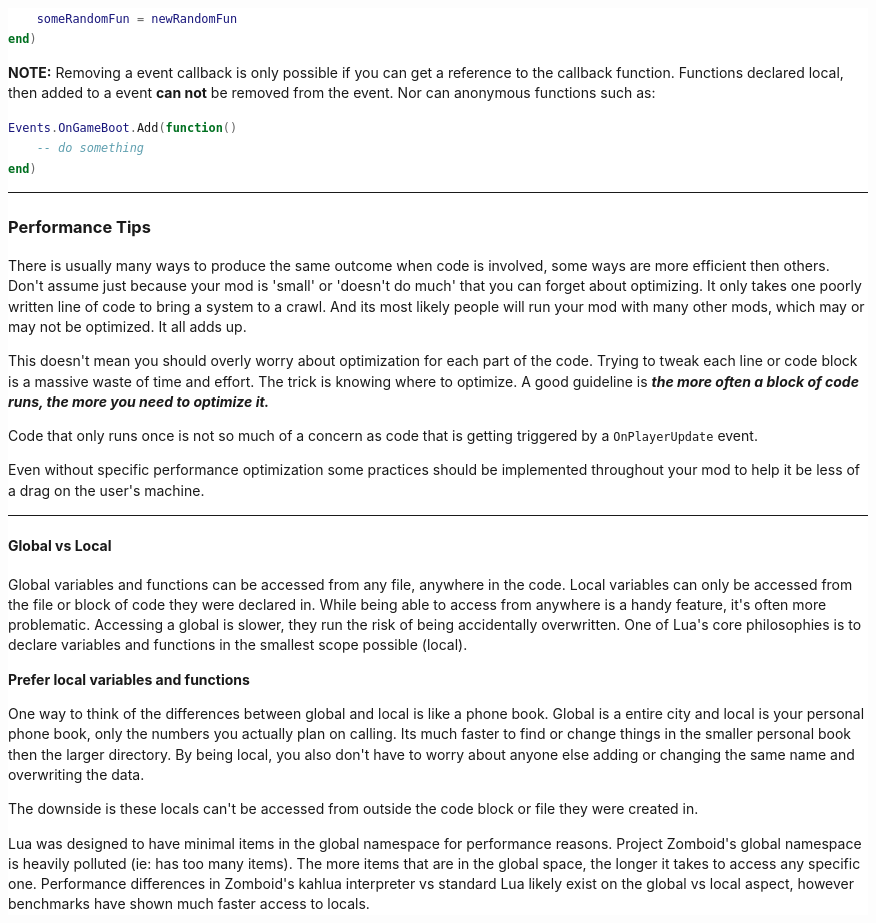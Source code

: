 ```lua
    someRandomFun = newRandomFun
end)
```

**NOTE:** Removing a event callback is only possible if you can get a reference to the callback function. Functions declared local, then added to a event **can not** be removed from the event. Nor can anonymous functions such as:
```lua
Events.OnGameBoot.Add(function()
    -- do something
end)
```

----------------------------------------
### Performance Tips
There is usually many ways to produce the same outcome when code is involved, some ways are more efficient then others. Don't assume just because your mod is 'small' or 'doesn't do much' that you can forget about optimizing. It only takes one poorly written line of code to bring a system to a crawl. And its most likely people will run your mod with many other mods, which may or may not be optimized. It all adds up.

This doesn't mean you should overly worry about optimization for each part of the code. Trying to tweak each line or code block is a massive waste of time and effort. The trick is knowing where to optimize. A good guideline is **_the more often a block of code runs, the more you need to optimize it._**

Code that only runs once is not so much of a concern as code that is getting triggered by a `OnPlayerUpdate` event.

Even without specific performance optimization some practices should be implemented throughout your mod to help it be less of a drag on the user's machine.

----------------------------------------------------------------------------------

#### Global vs Local
Global variables and functions can be accessed from any file, anywhere in the code. Local variables can only be accessed from the file or block of code they were declared in. While being able to access from anywhere is a handy feature, it's often more problematic. Accessing a global is slower, they run the risk of being accidentally overwritten. One of Lua's core philosophies is to declare variables and functions in the smallest scope possible (local).

**Prefer local variables and functions**

One way to think of the differences between global and local is like a phone book. Global is a entire city and local is your personal phone book, only the numbers you actually plan on calling. Its much faster to find or change things in the smaller personal book then the larger directory. By being local, you also don't have to worry about anyone else adding or changing the same name and overwriting the data.

The downside is these locals can't be accessed from outside the code block or file they were created in.

Lua was designed to have minimal items in the global namespace for performance reasons. Project Zomboid's global namespace is heavily polluted (ie: has too many items). The more items that are in the global space, the longer it takes to access any specific one. Performance differences in Zomboid's kahlua interpreter vs standard Lua likely exist on the global vs local aspect, however benchmarks have shown much faster access to locals.
